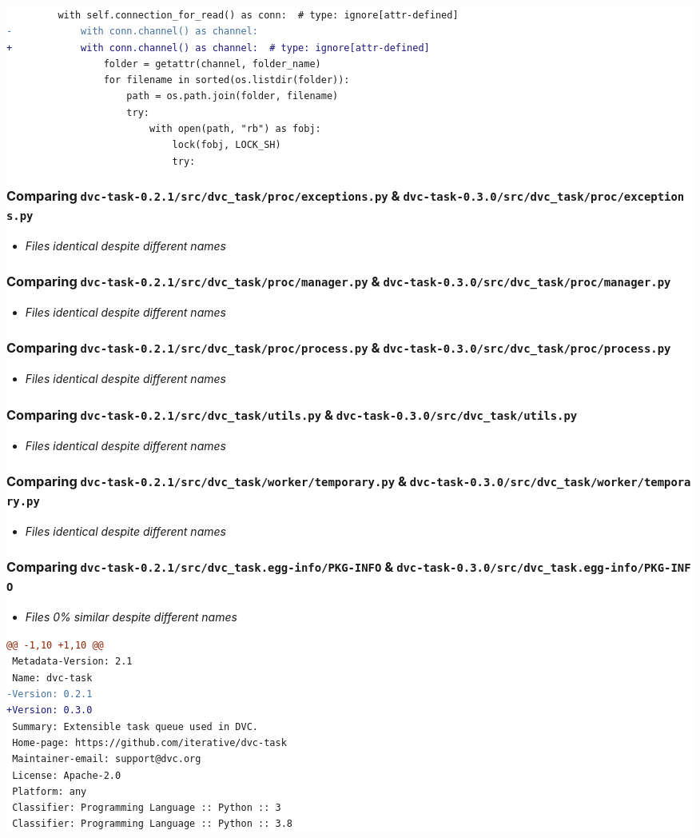```diff
         with self.connection_for_read() as conn:  # type: ignore[attr-defined]
-            with conn.channel() as channel:
+            with conn.channel() as channel:  # type: ignore[attr-defined]
                 folder = getattr(channel, folder_name)
                 for filename in sorted(os.listdir(folder)):
                     path = os.path.join(folder, filename)
                     try:
                         with open(path, "rb") as fobj:
                             lock(fobj, LOCK_SH)
                             try:
```

### Comparing `dvc-task-0.2.1/src/dvc_task/proc/exceptions.py` & `dvc-task-0.3.0/src/dvc_task/proc/exceptions.py`

 * *Files identical despite different names*

### Comparing `dvc-task-0.2.1/src/dvc_task/proc/manager.py` & `dvc-task-0.3.0/src/dvc_task/proc/manager.py`

 * *Files identical despite different names*

### Comparing `dvc-task-0.2.1/src/dvc_task/proc/process.py` & `dvc-task-0.3.0/src/dvc_task/proc/process.py`

 * *Files identical despite different names*

### Comparing `dvc-task-0.2.1/src/dvc_task/utils.py` & `dvc-task-0.3.0/src/dvc_task/utils.py`

 * *Files identical despite different names*

### Comparing `dvc-task-0.2.1/src/dvc_task/worker/temporary.py` & `dvc-task-0.3.0/src/dvc_task/worker/temporary.py`

 * *Files identical despite different names*

### Comparing `dvc-task-0.2.1/src/dvc_task.egg-info/PKG-INFO` & `dvc-task-0.3.0/src/dvc_task.egg-info/PKG-INFO`

 * *Files 0% similar despite different names*

```diff
@@ -1,10 +1,10 @@
 Metadata-Version: 2.1
 Name: dvc-task
-Version: 0.2.1
+Version: 0.3.0
 Summary: Extensible task queue used in DVC.
 Home-page: https://github.com/iterative/dvc-task
 Maintainer-email: support@dvc.org
 License: Apache-2.0
 Platform: any
 Classifier: Programming Language :: Python :: 3
 Classifier: Programming Language :: Python :: 3.8
```
